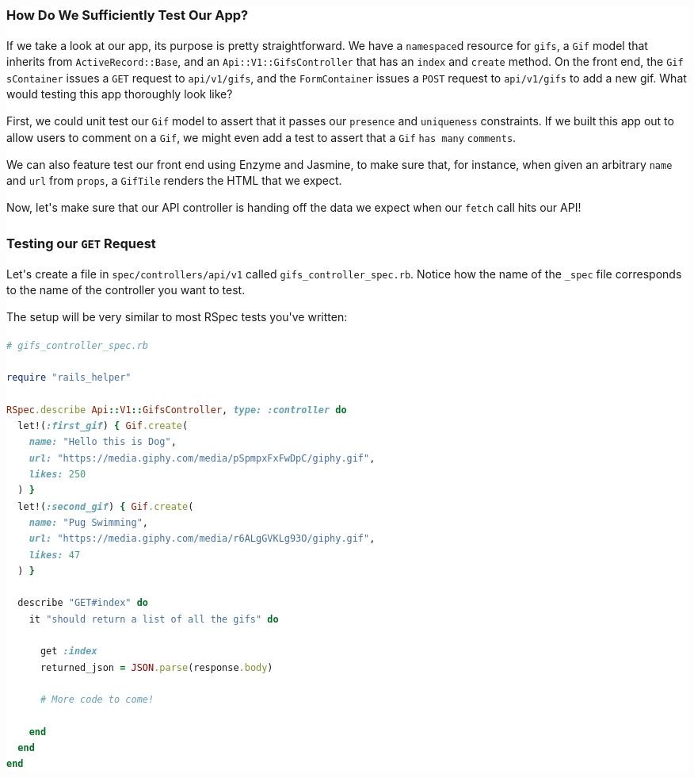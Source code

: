 ### How Do We Sufficiently Test Our App?

If we take a look at our app, its purpose is pretty straightforward. We have a `namespace`d resource for `gifs`, a `Gif` model that inherits from `ActiveRecord::Base`, and an `Api::V1::GifsController` that has an `index` and `create` method. On the front end, the `GifsContainer` issues a `GET` request to `api/v1/gifs`, and the `FormContainer` issues a `POST` request to `api/v1/gifs` to add a new gif. What would testing this app thoroughly look like?

First, we could unit test our `Gif` model to assert that it passes our `presence` and `uniqueness` constraints. If we built this app out to allow users to comment on a `Gif`, we might even add a test to assert that a `Gif` `has many` `comments`.

We can also feature test our front end using Enzyme and Jasmine, to make sure that, for instance, when given an arbitrary `name` and `url` from `props`, a `GifTile` renders the HTML that we expect.

Now, let's make sure that our API controller is handing off the data we expect when our `fetch` call hits our API!

### Testing our `GET` Request

Let's create a file in `spec/controllers/api/v1` called `gifs_controller_spec.rb`. Notice how the name of the `_spec` file corresponds to the name of the controller you want to test.

The setup will be very similar to most RSpec tests you've written:

```ruby
# gifs_controller_spec.rb

require "rails_helper"

RSpec.describe Api::V1::GifsController, type: :controller do
  let!(:first_gif) { Gif.create(
    name: "Hello this is Dog",
    url: "https://media.giphy.com/media/pSpmpxFxFwDpC/giphy.gif",
    likes: 250
  ) }
  let!(:second_gif) { Gif.create(
    name: "Pug Swimming",
    url: "https://media.giphy.com/media/r6ALgGVKLg93O/giphy.gif",
    likes: 47
  ) }

  describe "GET#index" do
    it "should return a list of all the gifs" do

      get :index
      returned_json = JSON.parse(response.body)

      # More code to come!

    end
  end
end
```
